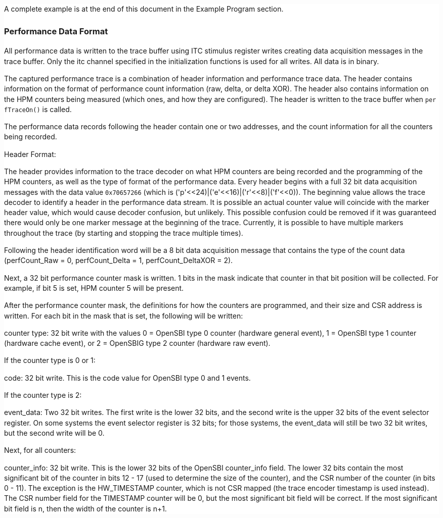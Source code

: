 A complete example is at the end of this document in the Example Program section.

### Performance Data Format

All performance data is written to the trace buffer using ITC stimulus register writes creating data acquisition messages in the trace buffer. Only the itc channel specified in the initialization functions is used for all writes. All data is in binary.

The captured performance trace is a combination of header information and performance trace data. The header contains information on the format of performance count information (raw, delta, or delta XOR). The header also contains information on the HPM counters being measured (which ones, and how they are configured). The header is written to the trace buffer when `perfTraceOn()` is called.

The performance data records following the header contain one or two addresses, and the count information for all the counters being recorded.

Header Format:

The header provides information to the trace decoder on what HPM counters are being recorded and the programming of the HPM counters, as well as the type of format of the performance data. Every header begins with a full 32 bit data acquisition messages with the data value `0x70657266` (which is ('p'<<24)|('e'<<16)|('r'<<8)|('f'<<0)). The beginning value allows the trace decoder to identify a header in the performance data stream. It is possible an actual counter value will coincide with the marker header value, which would cause decoder confusion, but unlikely. This possible confusion could be removed if it was guaranteed there would only be one marker message at the beginning of the trace. Currently, it is possible to have multiple markers throughout the trace (by starting and stopping the trace multiple times).

Following the header identification word will be a 8 bit data acquisition message that contains the type of the count data (perfCount_Raw = 0, perfCount_Delta = 1, perfCount_DeltaXOR = 2).

Next, a 32 bit performance counter mask is written. 1 bits in the mask indicate that counter in that bit position will be collected. For example, if bit 5 is set, HPM counter 5 will be present.

After the performance counter mask, the definitions for how the counters are programmed, and their size and CSR address is written. For each bit in the mask that is set, the following will be written:

counter type: 32 bit write with the values 0 = OpenSBI type 0 counter (hardware general event), 1 = OpenSBI type 1 counter (hardware cache event), or 2 = OpenSBIG type 2 counter (hardware raw event).

If the counter type is 0 or 1:

code: 32 bit write. This is the code value for OpenSBI type 0 and 1 events.

If the counter type is 2:

event_data: Two 32 bit writes. The first write is the lower 32 bits, and the second write is the upper 32 bits of the event selector register. On some systems the event selector register is 32 bits; for those systems, the event_data will still be two 32 bit writes, but the second write will be 0.

Next, for all counters:

counter_info: 32 bit write. This is the lower 32 bits of the OpenSBI counter_info field. The lower 32 bits contain the  most significant bit of the counter in bits 12 - 17 (used to determine the size of the counter), and the CSR number of the counter (in bits 0 - 11). The exception is the HW_TIMESTAMP counter, which is not CSR mapped (the trace encoder timestamp is used instead). The CSR number field for the TIMESTAMP counter will be 0, but the most significant bit field will be correct. If the most significant bit field is n, then the width of the counter is n+1.
